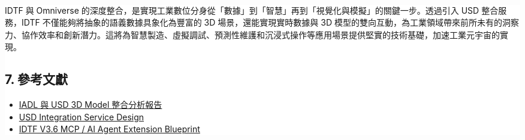 IDTF 與 Omniverse 的深度整合，是實現工業數位分身從「數據」到「智慧」再到「視覺化與模擬」的關鍵一步。透過引入 USD 整合服務，IDTF 不僅能夠將抽象的語義數據具象化為豐富的 3D 場景，還能實現實時數據與 3D 模型的雙向互動，為工業領域帶來前所未有的洞察力、協作效率和創新潛力。這將為智慧製造、虛擬調試、預測性維護和沉浸式操作等應用場景提供堅實的技術基礎，加速工業元宇宙的實現。

## 7. 參考文獻

*   [IADL 與 USD 3D Model 整合分析報告](/home/ubuntu/idtf-v3.5/01_IDTF_Spec/docs/IADL_USD_Integration_Analysis_Report.md)
*   [USD Integration Service Design](/home/ubuntu/idtf-v3.5/06_NDH_Spec/docs/USD_Integration_Service_Design.md)
*   [IDTF V3.6 MCP / AI Agent Extension Blueprint](/home/ubuntu/idtf-v3.5/01_IDTF_Spec/docs/IDTF_V3.6_MCP_AI_Agent_Extension_Blueprint.md)

